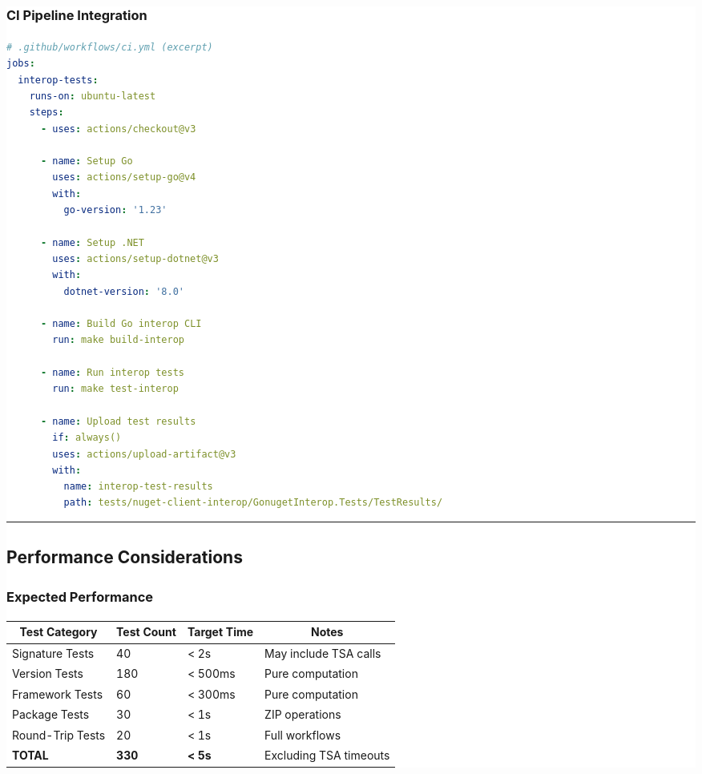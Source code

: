 ### CI Pipeline Integration

```yaml
# .github/workflows/ci.yml (excerpt)
jobs:
  interop-tests:
    runs-on: ubuntu-latest
    steps:
      - uses: actions/checkout@v3

      - name: Setup Go
        uses: actions/setup-go@v4
        with:
          go-version: '1.23'

      - name: Setup .NET
        uses: actions/setup-dotnet@v3
        with:
          dotnet-version: '8.0'

      - name: Build Go interop CLI
        run: make build-interop

      - name: Run interop tests
        run: make test-interop

      - name: Upload test results
        if: always()
        uses: actions/upload-artifact@v3
        with:
          name: interop-test-results
          path: tests/nuget-client-interop/GonugetInterop.Tests/TestResults/
```

---

## Performance Considerations

### Expected Performance

| Test Category | Test Count | Target Time | Notes |
|---------------|-----------|-------------|-------|
| Signature Tests | 40 | < 2s | May include TSA calls |
| Version Tests | 180 | < 500ms | Pure computation |
| Framework Tests | 60 | < 300ms | Pure computation |
| Package Tests | 30 | < 1s | ZIP operations |
| Round-Trip Tests | 20 | < 1s | Full workflows |
| **TOTAL** | **330** | **< 5s** | Excluding TSA timeouts |
